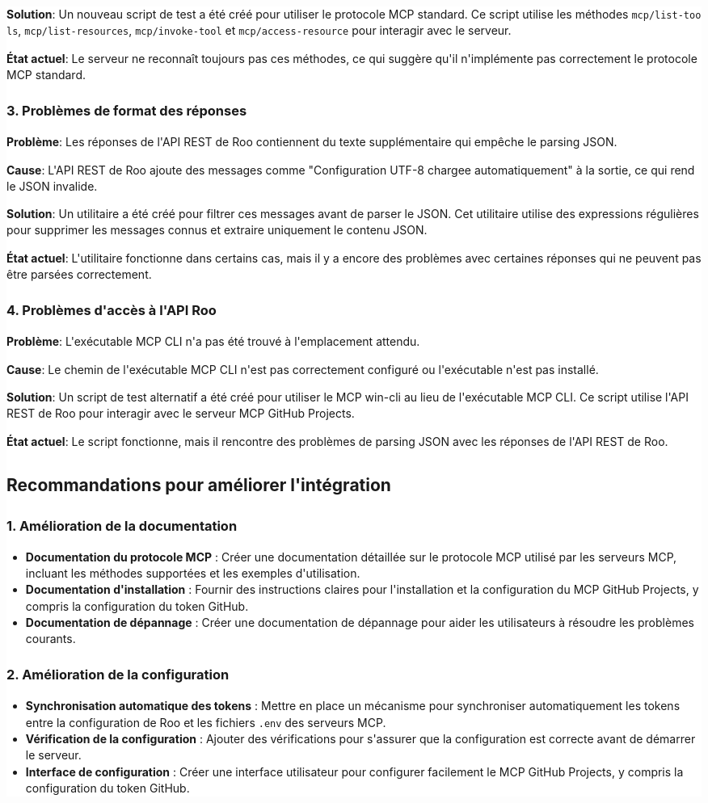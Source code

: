 **Solution**: Un nouveau script de test a été créé pour utiliser le protocole MCP standard. Ce script utilise les méthodes `mcp/list-tools`, `mcp/list-resources`, `mcp/invoke-tool` et `mcp/access-resource` pour interagir avec le serveur.

**État actuel**: Le serveur ne reconnaît toujours pas ces méthodes, ce qui suggère qu'il n'implémente pas correctement le protocole MCP standard.

### 3. Problèmes de format des réponses

**Problème**: Les réponses de l'API REST de Roo contiennent du texte supplémentaire qui empêche le parsing JSON.

**Cause**: L'API REST de Roo ajoute des messages comme "Configuration UTF-8 chargee automatiquement" à la sortie, ce qui rend le JSON invalide.

**Solution**: Un utilitaire a été créé pour filtrer ces messages avant de parser le JSON. Cet utilitaire utilise des expressions régulières pour supprimer les messages connus et extraire uniquement le contenu JSON.

**État actuel**: L'utilitaire fonctionne dans certains cas, mais il y a encore des problèmes avec certaines réponses qui ne peuvent pas être parsées correctement.

### 4. Problèmes d'accès à l'API Roo

**Problème**: L'exécutable MCP CLI n'a pas été trouvé à l'emplacement attendu.

**Cause**: Le chemin de l'exécutable MCP CLI n'est pas correctement configuré ou l'exécutable n'est pas installé.

**Solution**: Un script de test alternatif a été créé pour utiliser le MCP win-cli au lieu de l'exécutable MCP CLI. Ce script utilise l'API REST de Roo pour interagir avec le serveur MCP GitHub Projects.

**État actuel**: Le script fonctionne, mais il rencontre des problèmes de parsing JSON avec les réponses de l'API REST de Roo.

## Recommandations pour améliorer l'intégration

### 1. Amélioration de la documentation

- **Documentation du protocole MCP** : Créer une documentation détaillée sur le protocole MCP utilisé par les serveurs MCP, incluant les méthodes supportées et les exemples d'utilisation.
- **Documentation d'installation** : Fournir des instructions claires pour l'installation et la configuration du MCP GitHub Projects, y compris la configuration du token GitHub.
- **Documentation de dépannage** : Créer une documentation de dépannage pour aider les utilisateurs à résoudre les problèmes courants.

### 2. Amélioration de la configuration

- **Synchronisation automatique des tokens** : Mettre en place un mécanisme pour synchroniser automatiquement les tokens entre la configuration de Roo et les fichiers `.env` des serveurs MCP.
- **Vérification de la configuration** : Ajouter des vérifications pour s'assurer que la configuration est correcte avant de démarrer le serveur.
- **Interface de configuration** : Créer une interface utilisateur pour configurer facilement le MCP GitHub Projects, y compris la configuration du token GitHub.
